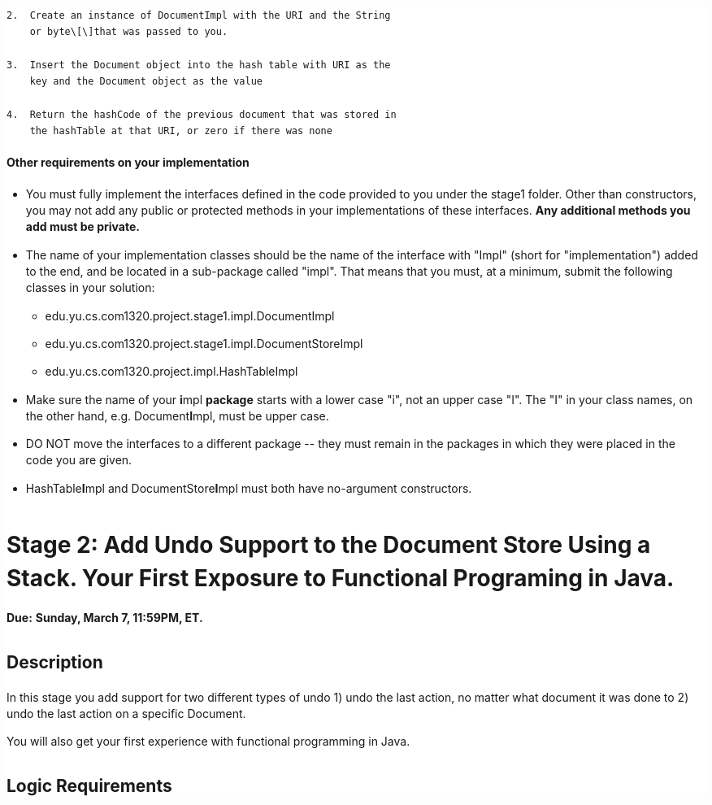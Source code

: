     2.  Create an instance of DocumentImpl with the URI and the String
        or byte\[\]that was passed to you.

    3.  Insert the Document object into the hash table with URI as the
        key and the Document object as the value

    4.  Return the hashCode of the previous document that was stored in
        the hashTable at that URI, or zero if there was none

#### Other requirements on your implementation

-   You must fully implement the interfaces defined in the code provided
    to you under the stage1 folder. Other than constructors, you may not
    add any public or protected methods in your implementations of these
    interfaces. **Any additional methods you add must be private.**

-   The name of your implementation classes should be the name of the
    interface with "Impl" (short for "implementation") added to the end,
    and be located in a sub-package called "impl". That means that you
    must, at a minimum, submit the following classes in your solution:

    -   edu.yu.cs.com1320.project.stage1.impl.DocumentImpl

    -   edu.yu.cs.com1320.project.stage1.impl.DocumentStoreImpl

    -   edu.yu.cs.com1320.project.impl.HashTableImpl

-   Make sure the name of your **i**mpl **package** starts with a lower
    case "i", not an upper case "I". The "I" in your class names, on the
    other hand, e.g. Document**I**mpl, must be upper case.

-   DO NOT move the interfaces to a different package -- they must
    remain in the packages in which they were placed in the code you are
    given.

-   HashTable**I**mpl and DocumentStore**I**mpl must both have
    no-argument constructors.

Stage 2: Add Undo Support to the Document Store Using a **Stack**. Your First Exposure to Functional Programing in Java.
========================================================================================================================

**Due:** **Sunday, March 7, 11:59PM, ET.**

Description
-----------

In this stage you add support for two different types of undo 1) undo
the last action, no matter what document it was done to 2) undo the last
action on a specific Document.

You will also get your first experience with functional programming in
Java.

Logic Requirements
------------------
